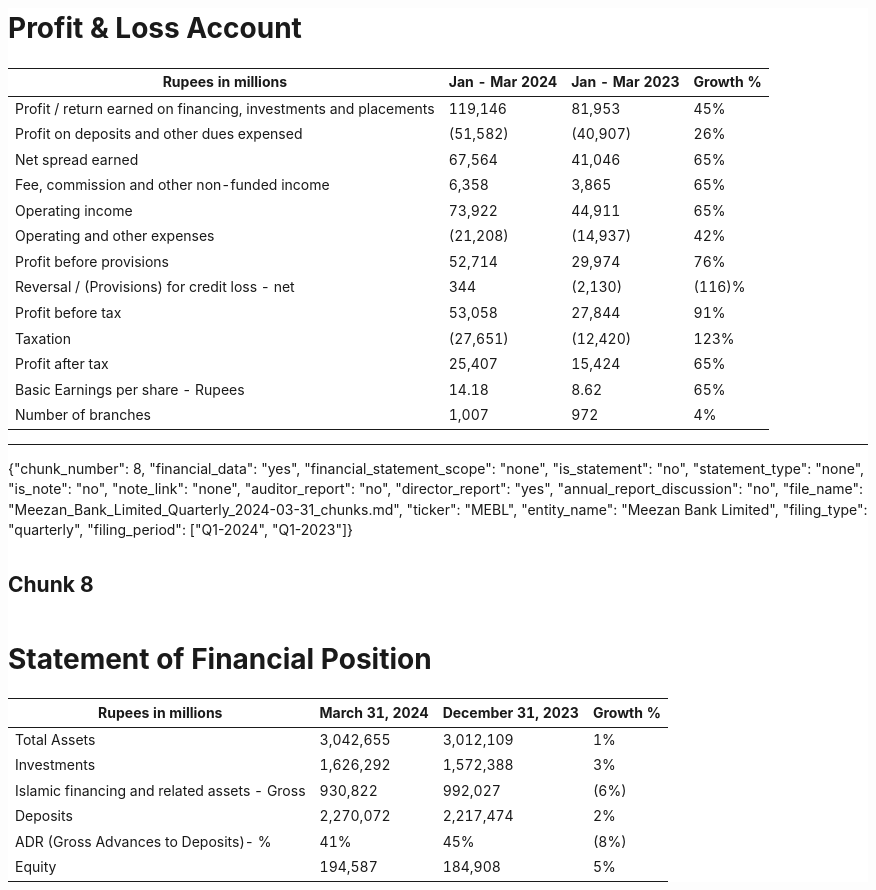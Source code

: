 
# Profit & Loss Account

|Rupees in millions|Jan - Mar 2024|Jan - Mar 2023|Growth %|
|---|---|---|---|
|Profit / return earned on financing, investments and placements|119,146|81,953|45%|
|Profit on deposits and other dues expensed|(51,582)|(40,907)|26%|
|Net spread earned|67,564|41,046|65%|
|Fee, commission and other non-funded income|6,358|3,865|65%|
|Operating income|73,922|44,911|65%|
|Operating and other expenses|(21,208)|(14,937)|42%|
|Profit before provisions|52,714|29,974|76%|
|Reversal / (Provisions) for credit loss - net|344|(2,130)|(116)%|
|Profit before tax|53,058|27,844|91%|
|Taxation|(27,651)|(12,420)|123%|
|Profit after tax|25,407|15,424|65%|
|Basic Earnings per share - Rupees|14.18|8.62|65%|
|Number of branches|1,007|972|4%|

---

{"chunk_number": 8, "financial_data": "yes", "financial_statement_scope": "none", "is_statement": "no", "statement_type": "none", "is_note": "no", "note_link": "none", "auditor_report": "no", "director_report": "yes", "annual_report_discussion": "no", "file_name": "Meezan_Bank_Limited_Quarterly_2024-03-31_chunks.md", "ticker": "MEBL", "entity_name": "Meezan Bank Limited", "filing_type": "quarterly", "filing_period": ["Q1-2024", "Q1-2023"]}
## Chunk 8


# Statement of Financial Position

|Rupees in millions|March 31, 2024|December 31, 2023|Growth %|
|---|---|---|---|
|Total Assets|3,042,655|3,012,109|1%|
|Investments|1,626,292|1,572,388|3%|
|Islamic financing and related assets - Gross|930,822|992,027|(6%)|
|Deposits|2,270,072|2,217,474|2%|
|ADR (Gross Advances to Deposits)- %|41%|45%|(8%)|
|Equity|194,587|184,908|5%|
